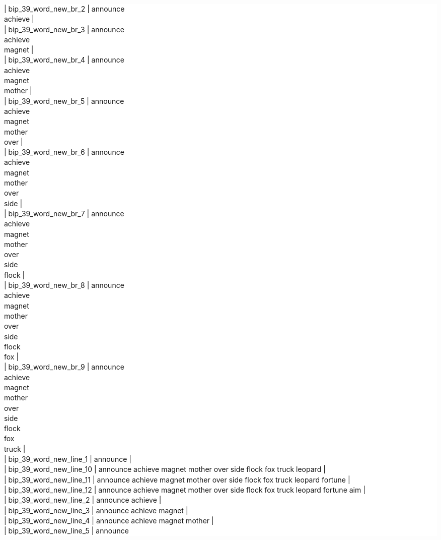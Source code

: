 | bip_39_word_new_br_2 | announce<br>achieve |  
| bip_39_word_new_br_3 | announce<br>achieve<br>magnet |  
| bip_39_word_new_br_4 | announce<br>achieve<br>magnet<br>mother |  
| bip_39_word_new_br_5 | announce<br>achieve<br>magnet<br>mother<br>over |  
| bip_39_word_new_br_6 | announce<br>achieve<br>magnet<br>mother<br>over<br>side |  
| bip_39_word_new_br_7 | announce<br>achieve<br>magnet<br>mother<br>over<br>side<br>flock |  
| bip_39_word_new_br_8 | announce<br>achieve<br>magnet<br>mother<br>over<br>side<br>flock<br>fox |  
| bip_39_word_new_br_9 | announce<br>achieve<br>magnet<br>mother<br>over<br>side<br>flock<br>fox<br>truck |  
| bip_39_word_new_line_1 | announce |  
| bip_39_word_new_line_10 | announce
achieve
magnet
mother
over
side
flock
fox
truck
leopard |  
| bip_39_word_new_line_11 | announce
achieve
magnet
mother
over
side
flock
fox
truck
leopard
fortune |  
| bip_39_word_new_line_12 | announce
achieve
magnet
mother
over
side
flock
fox
truck
leopard
fortune
aim |  
| bip_39_word_new_line_2 | announce
achieve |  
| bip_39_word_new_line_3 | announce
achieve
magnet |  
| bip_39_word_new_line_4 | announce
achieve
magnet
mother |  
| bip_39_word_new_line_5 | announce